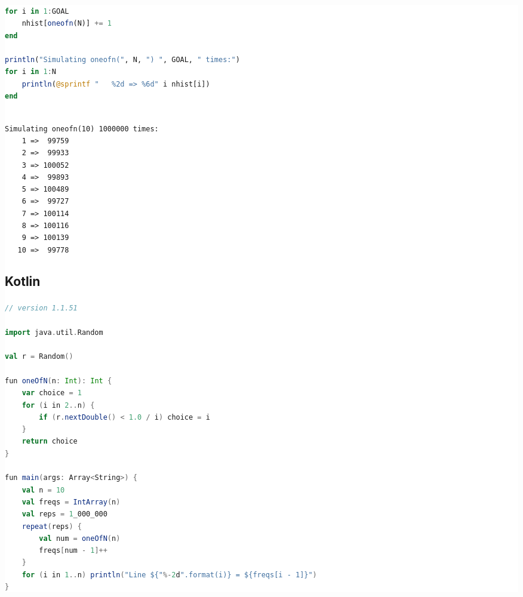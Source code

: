```Julia
for i in 1:GOAL
    nhist[oneofn(N)] += 1
end

println("Simulating oneofn(", N, ") ", GOAL, " times:")
for i in 1:N
    println(@sprintf "   %2d => %6d" i nhist[i])
end

```


```txt

Simulating oneofn(10) 1000000 times:
    1 =>  99759
    2 =>  99933
    3 => 100052
    4 =>  99893
    5 => 100489
    6 =>  99727
    7 => 100114
    8 => 100116
    9 => 100139
   10 =>  99778

```



## Kotlin


```scala
// version 1.1.51

import java.util.Random

val r = Random()

fun oneOfN(n: Int): Int {
    var choice = 1
    for (i in 2..n) {
        if (r.nextDouble() < 1.0 / i) choice = i
    }
    return choice
}

fun main(args: Array<String>) {
    val n = 10
    val freqs = IntArray(n)
    val reps = 1_000_000
    repeat(reps) {
        val num = oneOfN(n)
        freqs[num - 1]++
    }
    for (i in 1..n) println("Line ${"%-2d".format(i)} = ${freqs[i - 1]}")
}
```
